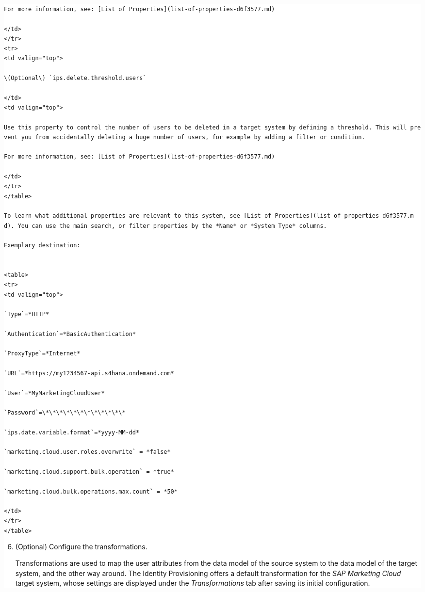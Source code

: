     For more information, see: [List of Properties](list-of-properties-d6f3577.md)
    
    </td>
    </tr>
    <tr>
    <td valign="top">
    
    \(Optional\) `ips.delete.threshold.users`
    
    </td>
    <td valign="top">
    
    Use this property to control the number of users to be deleted in a target system by defining a threshold. This will prevent you from accidentally deleting a huge number of users, for example by adding a filter or condition.

    For more information, see: [List of Properties](list-of-properties-d6f3577.md)
    
    </td>
    </tr>
    </table>
    
    To learn what additional properties are relevant to this system, see [List of Properties](list-of-properties-d6f3577.md). You can use the main search, or filter properties by the *Name* or *System Type* columns.

    Exemplary destination:


    <table>
    <tr>
    <td valign="top">
    
    `Type`=*HTTP*

    `Authentication`=*BasicAuthentication*

    `ProxyType`=*Internet*

    `URL`=*https://my1234567-api.s4hana.ondemand.com*

    `User`=*MyMarketingCloudUser*

    `Password`=\*\*\*\*\*\*\*\*\*\*\*\*

    `ips.date.variable.format`=*yyyy-MM-dd*

    `marketing.cloud.user.roles.overwrite` = *false*

    `marketing.cloud.support.bulk.operation` = *true*

    `marketing.cloud.bulk.operations.max.count` = *50*
    
    </td>
    </tr>
    </table>
    
6.  \(Optional\) Configure the transformations.

    Transformations are used to map the user attributes from the data model of the source system to the data model of the target system, and the other way around. The Identity Provisioning offers a default transformation for the *SAP Marketing Cloud* target system, whose settings are displayed under the *Transformations* tab after saving its initial configuration.
